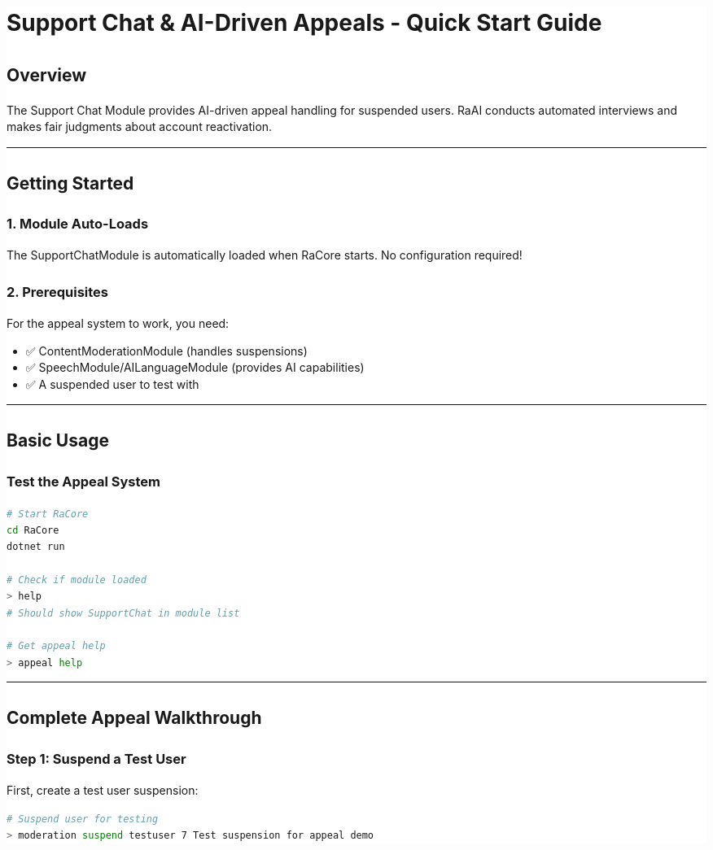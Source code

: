 # Support Chat & AI-Driven Appeals - Quick Start Guide

## Overview

The Support Chat Module provides AI-driven appeal handling for suspended users. RaAI conducts automated interviews and makes fair judgments about account reactivation.

---

## Getting Started

### 1. Module Auto-Loads

The SupportChatModule is automatically loaded when RaCore starts. No configuration required!

### 2. Prerequisites

For the appeal system to work, you need:
- ✅ ContentModerationModule (handles suspensions)
- ✅ SpeechModule/AILanguageModule (provides AI capabilities)
- ✅ A suspended user to test with

---

## Basic Usage

### Test the Appeal System

```bash
# Start RaCore
cd RaCore
dotnet run

# Check if module loaded
> help
# Should show SupportChat in module list

# Get appeal help
> appeal help
```

---

## Complete Appeal Walkthrough

### Step 1: Suspend a Test User

First, create a test user suspension:

```bash
# Suspend user for testing
> moderation suspend testuser 7 Test suspension for appeal demo
```
